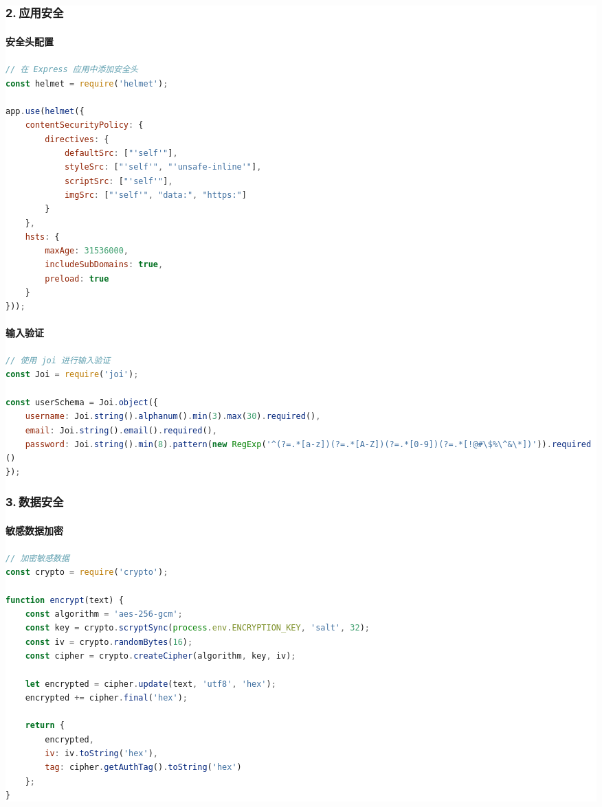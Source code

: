 ### 2. 应用安全

#### 安全头配置
```javascript
// 在 Express 应用中添加安全头
const helmet = require('helmet');

app.use(helmet({
    contentSecurityPolicy: {
        directives: {
            defaultSrc: ["'self'"],
            styleSrc: ["'self'", "'unsafe-inline'"],
            scriptSrc: ["'self'"],
            imgSrc: ["'self'", "data:", "https:"]
        }
    },
    hsts: {
        maxAge: 31536000,
        includeSubDomains: true,
        preload: true
    }
}));
```

#### 输入验证
```javascript
// 使用 joi 进行输入验证
const Joi = require('joi');

const userSchema = Joi.object({
    username: Joi.string().alphanum().min(3).max(30).required(),
    email: Joi.string().email().required(),
    password: Joi.string().min(8).pattern(new RegExp('^(?=.*[a-z])(?=.*[A-Z])(?=.*[0-9])(?=.*[!@#\$%\^&\*])')).required()
});
```

### 3. 数据安全

#### 敏感数据加密
```javascript
// 加密敏感数据
const crypto = require('crypto');

function encrypt(text) {
    const algorithm = 'aes-256-gcm';
    const key = crypto.scryptSync(process.env.ENCRYPTION_KEY, 'salt', 32);
    const iv = crypto.randomBytes(16);
    const cipher = crypto.createCipher(algorithm, key, iv);
    
    let encrypted = cipher.update(text, 'utf8', 'hex');
    encrypted += cipher.final('hex');
    
    return {
        encrypted,
        iv: iv.toString('hex'),
        tag: cipher.getAuthTag().toString('hex')
    };
}
```
